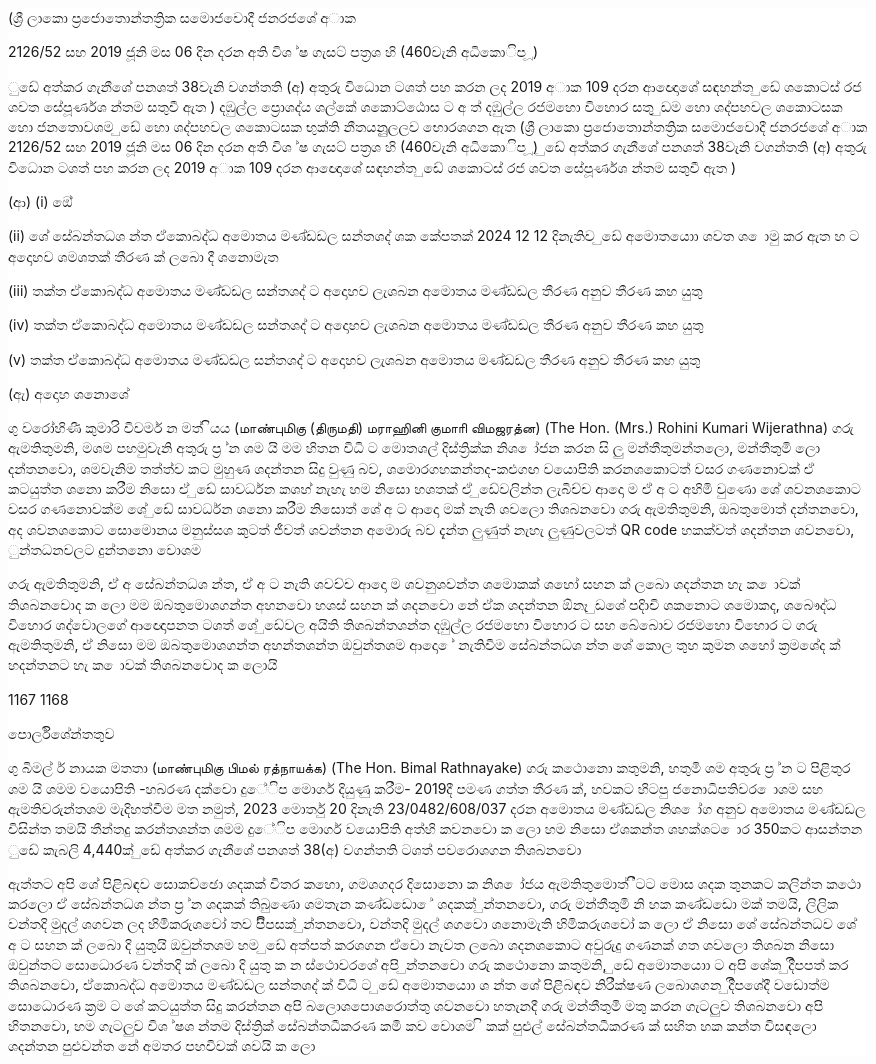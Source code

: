 (ශ්‍රී ලාකො ප්‍රජොතොන්තත්‍රික සමොජවොදී ජනරජශේ අාක

2126/52 සහ 2019 ජූනි මස 06 දින දරන අති විශ ්ෂ ගැසට් පත්‍රශ හි (460වැනි අධිකොිප ූ)

ුඩේ අත්කර ගැනීශේ පනශත් 38වැනි වගන්තති (අ) අතුරු විධොන ටශත් පහ කරන ලද 2019 අාක 109 දරන ආඥොශේ සඳහන්ත ුඩේ ශකොටස් රජ ශවත සේපූර්ණශ න්තම සතුවී ඇත ) දඹුල්ල ප්‍රොශද්ය ශල්කේ ශකොට්ඨොස ට අ ත් දඹුල්ල රජමහො විහොර සතු ුඩම හො ශද්පහවල ශකොටසක හො ජනතොවශම ුඩේ හො ශද්පහවල ශකොටසක භුක්ති නීතයනුූලලව භොරශගන ඇත (ශ්‍රී ලාකො ප්‍රජොතොන්තත්‍රික සමොජවොදී ජනරජශේ අාක 2126/52 සහ 2019 ජූනි මස 06 දින දරන අති විශ ්ෂ ගැසට් පත්‍රශ හි (460වැනි අධිකොිප ූ) ුඩේ අත්කර ගැනීශේ පනශත් 38වැනි වගන්තති (අ) අතුරු විධොන ටශත් පහ කරන ලද 2019 අාක 109 දරන ආඥොශේ සඳහන්ත ුඩේ ශකොටස් රජ ශවත සේපූර්ණශ න්තම සතුවී ඇත )

(ආ) (i) ඔේ

(ii) ශේ සේබන්තධශ න්ත ඒකොබද්ධ අමොතය මණ්ඩඩල සන්තශද් ශක කේපතක් 2024 12 12 දිනැතිව ුඩේ අමොතයොා ශවත ශ ොමු කර ඇත හ ට අදොහව ශමශතක් තීරණ ක් ලබො දී ශනොමැත

(iii) තක්ත ඒකොබද්ධ අමොතය මණ්ඩඩල සන්තශද් ට අදොහව ලැශබන අමොතය මණ්ඩඩල තීරණ අනුව තීරණ කහ යුතු

(iv) තක්ත ඒකොබද්ධ අමොතය මණ්ඩඩල සන්තශද් ට අදොහව ලැශබන අමොතය මණ්ඩඩල තීරණ අනුව තීරණ කහ යුතු

(v) තක්ත ඒකොබද්ධ අමොතය මණ්ඩඩල සන්තශද් ට අදොහව ලැශබන අමොතය මණ්ඩඩල තීරණ අනුව තීරණ කහ යුතු

(ඇ) අදොහ ශනොශේ

ගු වරෝහිණී කුමාරි විවමර් න මත් ියය (மாண்புமிகு (திருமதி) மராஹினி குமாாி விமஜரத்ன) (The Hon. (Mrs.) Rohini Kumari Wijerathna) ගරු ඇමතිතුමනි, මශම පහමුවැනි අතුරු ප්‍ර ්න ශම යි මම හිතන විධි ට මොතශල් දිස්ත්‍රික්ක නිශ ෝජන කරන සි ලු මන්තීතුමන්තලො, මන්තීතුමි ලො දන්තනවො, ශමවැනිම තත්ත්ව කට මුහුණ ශදන්තන සිදු වුණු බව, ශමොරගහකන්තද-කළුගඟ වයොපිති කරනශකොටත් වසර ගණනොවක් ඒ කටයුත්ත ශනො කරීම නිසො ඒ ුඩේ සාවර්ධන කශහ් නැහැ හම නිසො හශතක් ඒ ුඩේවලින්ත ලැබිච්ච ආදො ම ඒ අ ට අහිමි වුණො ශේ ශවනශකොට වසර ගණනොවක්ම ශේ ුඩේ සාවර්ධන ශනො කරීම නිසොත් ශේ අ ට ආදො මක් නැති ශවලො තිශබනවො ගරු ඇමතිතුමනි, ඔබතුමොත් දන්තනවො, අද ශවනශකොට සොමොනය මනුස්සශ කුටත් ජීවත් ශවන්තන අමොරු බව දැන්ත ලුණුත් නැහැ ලුණුවලටත් QR code හකක්වත් ශදන්තන ශවනවො, ුන්තධනවලට දුන්තනො වොශම

ගරු ඇමතිතුමනි, ඒ අ සේබන්තධශ න්ත, ඒ අ ට නැති ශවච්ච ආදො ම ශවනුශවන්ත ශමොකක් ශහෝ සහන ක් ලබො ශදන්තන හැ ක ොවක් තිශබනවොද ක ලො මම ඔබතුමොශගන්ත අහනවො හශස් සහන ක් ශදනවො නේ ඒක ශදන්තන ඕනෑ ුඩශේ පදිාචි ශකනොට ශමොකද, ශබෞද්ධ විහොර ශද්වොලගේ ආඥොපනත ටශත් ශේ ුඩේවල අයිති තිශබන්තශන්ත දඹුල්ල රජමහො විහොර ට සහ බේබොව රජමහො විහොර ට ගරු ඇමතිතුමනි, ඒ නිසො මම ඔබතුමොශගන්ත අහන්තශන්ත ඔවුන්තශම ආදො ේ නැතිවීම සේබන්තධශ න්ත ශේ කොල තුහ කුමන ශහෝ ක්‍රමශේද ක් හදන්තනට හැ ක ොවක් තිශබනවොද ක ලොයි

1167 1168

පොර්ලිශේන්තතුව

ගු බිමල් ර් නායක මතතා (மாண்புமிகு பிமல் ரத்நாயக்க) (The Hon. Bimal Rathnayake) ගරු කථොනො කතුමනි, හතුමි ශම අතුරු ප්‍ර ්න ට පිළිතුර ශම යි ශමම වයොපිති -හබරණ දක්වො දුේිප මොර්ග දියුණු කරීම- 2019දී පමණ ගත්ත තීරණ ක්, හවකට හිටපු ජනොධිපතිවර ොශම සහ ඇමතිවරුන්තශම මැදිහත්වීම මත නමුත්, 2023 මොර්තු 20 දිනැති 23/0482/608/037 දරන අමොතය මණ්ඩඩල නිශ ෝග අනුව අමොතය මණ්ඩඩල විසින්ත තමයි තීන්තදු කරන්තශන්ත ශමම දුේිප මොර්ග වයොපිති අත්හි කවනවො ක ලො හම නිසො ඒශකන්ත ශහක්ශට ොර 350කට ආසන්තන ුඩේ කැබලි 4,440ක් ුඩේ අත්කර ගැනීශේ පනශත් 38(අ) වගන්තති ටශත් පවරොශගන තිශබනවො

ඇත්තට අපි ශේ පිළිබඳව සොකච්ඡො ශදකක් විතර කහො, ගමශගදර දිසොනො ක නිශ ෝජය ඇමතිතුමොත් ීටට මොස ශදක තුනකට කලින්ත කථො කරලො ඒ සේබන්තධශ න්ත ප්‍ර ්න ශදකක් තිබුණො ශමතැන කණ්ඩඩො ේ ශදකක් ුන්තනවො, ගරු මන්තීතුමි නි හක කණ්ඩඩො මක් තමයි, ලිලික වන්තදි මුදල් ශගවන ලද හිමිකරුශවෝ තව පිිපසක් ුන්තනවො, වන්තදි මුදල් ශගවො ශනොමැති හිමිකරුශවෝ ක ලො ඒ නිසො ශේ සේබන්තධව ශේ අ ට සහන ක් ලබො දි යුතුයි ඔවුන්තශම හම ුඩේ අත්පත් කරශගන ඒවො නැවත ලබො ශදනශකොට අවුරුදු ගණනක් ගත ශවලො තිශබන නිසො ඔවුන්තට සොධොරණ වන්තදි ක් ලබො දි යුතු ක න ස්ථොවරශේ අපි ුන්තනවො ගරු කථොනො කතුමනි, ුඩේ අමොතයොා ට අපි ශේක ුදිිපපත් කර තිශබනවො, ඒකොබද්ධ අමොතය මණ්ඩඩල සන්තශද් ක් විධි ට ුඩේ අමොතයොා ශ න්ත ශේ පිළිබඳව නිරීක්ෂණ ලබොශගන ුදිිපශේදී වඩොත්ම සොධොරණ ක්‍රම ට ශේ කටයුත්ත සිදු කරන්තන අපි බලොශපොශරොත්තු ශවනවො හතැනදී ගරු මන්තීතුමි මතු කරන ගැටලුව තිශබනවො අපි හිතනවො, හම ගැටලුව විශ ්ෂශ න්තම දිස්ත්‍රික් සේබන්තධීකරණ කමි කව වොශම ි කක් පුළුල් සේබන්තධීකරණ ක් සහිත හක කන්ත විසඳලො ශදන්තන පුළුවන්ත නේ අමතර පහවිවක් ශවයි ක ලො
